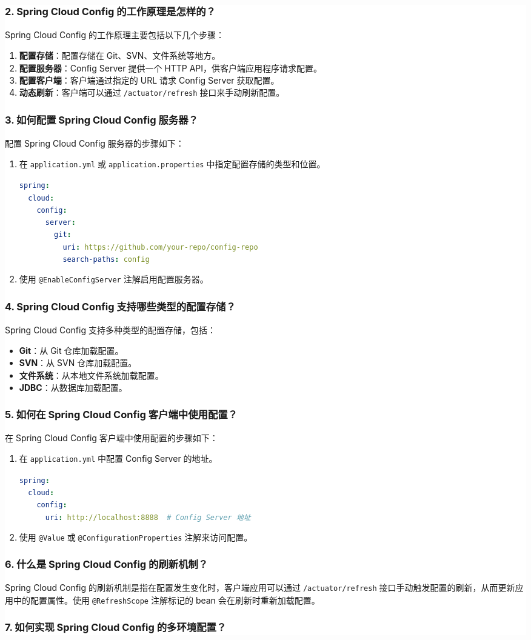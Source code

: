 ### 2. Spring Cloud Config 的工作原理是怎样的？

Spring Cloud Config 的工作原理主要包括以下几个步骤：
1. **配置存储**：配置存储在 Git、SVN、文件系统等地方。
2. **配置服务器**：Config Server 提供一个 HTTP API，供客户端应用程序请求配置。
3. **配置客户端**：客户端通过指定的 URL 请求 Config Server 获取配置。
4. **动态刷新**：客户端可以通过 `/actuator/refresh` 接口来手动刷新配置。

### 3. 如何配置 Spring Cloud Config 服务器？

配置 Spring Cloud Config 服务器的步骤如下：
1. 在 `application.yml` 或 `application.properties` 中指定配置存储的类型和位置。
   
   ```yaml
   spring:
     cloud:
       config:
         server:
           git:
             uri: https://github.com/your-repo/config-repo
             search-paths: config
   ```

2. 使用 `@EnableConfigServer` 注解启用配置服务器。

### 4. Spring Cloud Config 支持哪些类型的配置存储？

Spring Cloud Config 支持多种类型的配置存储，包括：
- **Git**：从 Git 仓库加载配置。
- **SVN**：从 SVN 仓库加载配置。
- **文件系统**：从本地文件系统加载配置。
- **JDBC**：从数据库加载配置。

### 5. 如何在 Spring Cloud Config 客户端中使用配置？

在 Spring Cloud Config 客户端中使用配置的步骤如下：
1. 在 `application.yml` 中配置 Config Server 的地址。

   ```yaml
   spring:
     cloud:
       config:
         uri: http://localhost:8888  # Config Server 地址
   ```

2. 使用 `@Value` 或 `@ConfigurationProperties` 注解来访问配置。

### 6. 什么是 Spring Cloud Config 的刷新机制？

Spring Cloud Config 的刷新机制是指在配置发生变化时，客户端应用可以通过 `/actuator/refresh` 接口手动触发配置的刷新，从而更新应用中的配置属性。使用 `@RefreshScope` 注解标记的 bean 会在刷新时重新加载配置。

### 7. 如何实现 Spring Cloud Config 的多环境配置？
